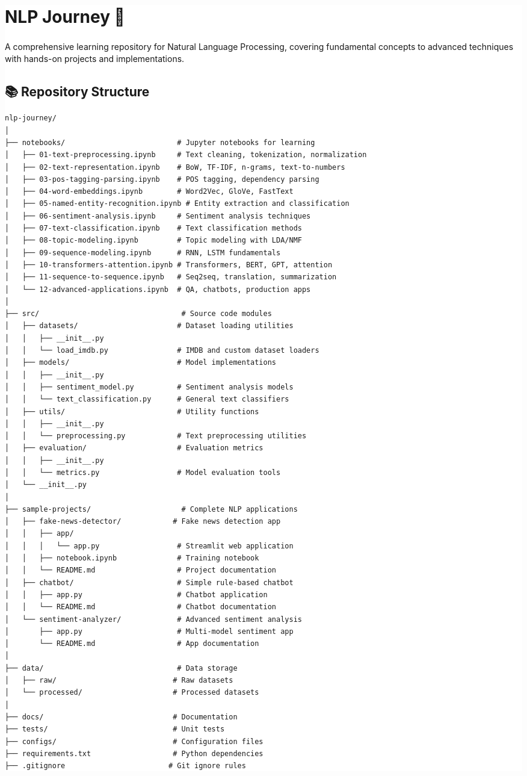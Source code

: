 # NLP Journey 🚀

A comprehensive learning repository for Natural Language Processing, covering fundamental concepts to advanced techniques with hands-on projects and implementations.

## 📚 Repository Structure

```
nlp-journey/
│
├── notebooks/                          # Jupyter notebooks for learning
│   ├── 01-text-preprocessing.ipynb     # Text cleaning, tokenization, normalization
│   ├── 02-text-representation.ipynb    # BoW, TF-IDF, n-grams, text-to-numbers
│   ├── 03-pos-tagging-parsing.ipynb    # POS tagging, dependency parsing
│   ├── 04-word-embeddings.ipynb        # Word2Vec, GloVe, FastText
│   ├── 05-named-entity-recognition.ipynb # Entity extraction and classification
│   ├── 06-sentiment-analysis.ipynb     # Sentiment analysis techniques
│   ├── 07-text-classification.ipynb    # Text classification methods
│   ├── 08-topic-modeling.ipynb         # Topic modeling with LDA/NMF
│   ├── 09-sequence-modeling.ipynb      # RNN, LSTM fundamentals
│   ├── 10-transformers-attention.ipynb # Transformers, BERT, GPT, attention
│   ├── 11-sequence-to-sequence.ipynb   # Seq2seq, translation, summarization
│   └── 12-advanced-applications.ipynb  # QA, chatbots, production apps
│
├── src/                                 # Source code modules
│   ├── datasets/                       # Dataset loading utilities
│   │   ├── __init__.py
│   │   └── load_imdb.py                # IMDB and custom dataset loaders
│   ├── models/                         # Model implementations
│   │   ├── __init__.py
│   │   ├── sentiment_model.py          # Sentiment analysis models
│   │   └── text_classification.py      # General text classifiers
│   ├── utils/                          # Utility functions
│   │   ├── __init__.py
│   │   └── preprocessing.py            # Text preprocessing utilities
│   ├── evaluation/                     # Evaluation metrics
│   │   ├── __init__.py
│   │   └── metrics.py                  # Model evaluation tools
│   └── __init__.py
│
├── sample-projects/                     # Complete NLP applications
│   ├── fake-news-detector/            # Fake news detection app
│   │   ├── app/
│   │   │   └── app.py                  # Streamlit web application
│   │   ├── notebook.ipynb              # Training notebook
│   │   └── README.md                   # Project documentation
│   ├── chatbot/                        # Simple rule-based chatbot
│   │   ├── app.py                      # Chatbot application
│   │   └── README.md                   # Chatbot documentation
│   └── sentiment-analyzer/             # Advanced sentiment analysis
│       ├── app.py                      # Multi-model sentiment app
│       └── README.md                   # App documentation
│
├── data/                               # Data storage
│   ├── raw/                           # Raw datasets
│   └── processed/                     # Processed datasets
│
├── docs/                              # Documentation
├── tests/                             # Unit tests
├── configs/                           # Configuration files
├── requirements.txt                   # Python dependencies
├── .gitignore                        # Git ignore rules
```